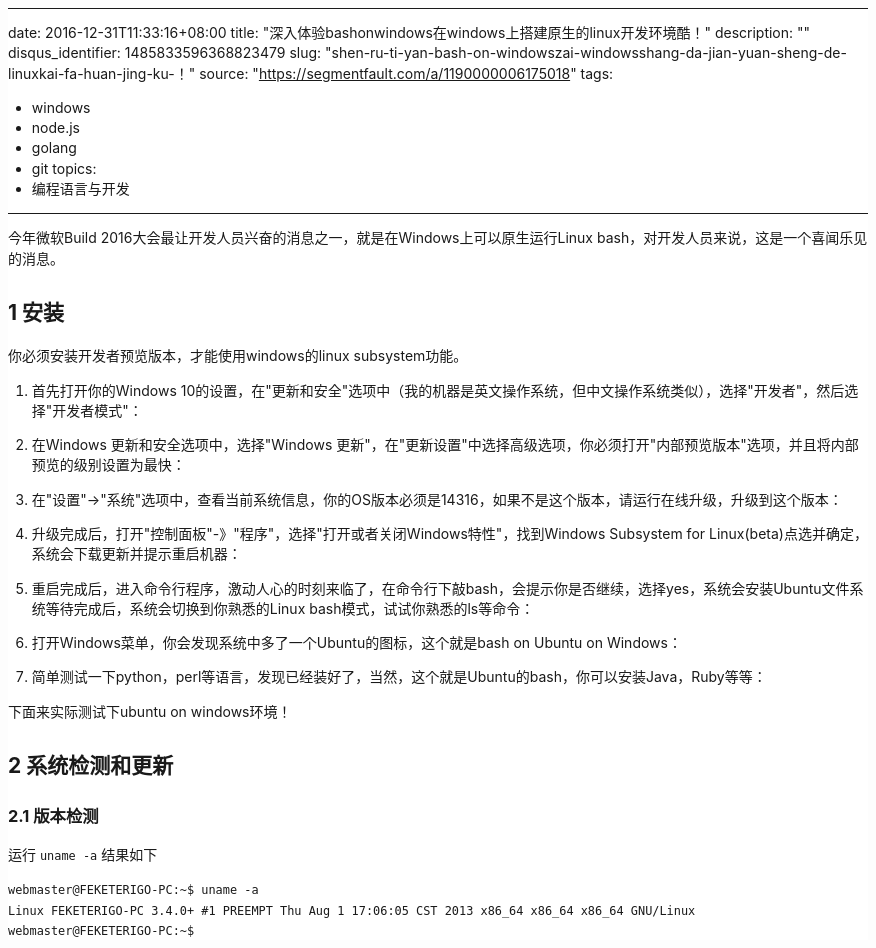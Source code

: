 
---
date: 2016-12-31T11:33:16+08:00
title: "深入体验bashonwindows在windows上搭建原生的linux开发环境酷！"
description: ""
disqus_identifier: 1485833596368823479
slug: "shen-ru-ti-yan-bash-on-windowszai-windowsshang-da-jian-yuan-sheng-de-linuxkai-fa-huan-jing-ku-！"
source: "https://segmentfault.com/a/1190000006175018"
tags: 
- windows 
- node.js 
- golang 
- git 
topics:
- 编程语言与开发
---

今年微软Build
2016大会最让开发人员兴奋的消息之一，就是在Windows上可以原生运行Linux
bash，对开发人员来说，这是一个喜闻乐见的消息。

1 安装
------

你必须安装开发者预览版本，才能使用windows的linux subsystem功能。

1.  首先打开你的Windows
    10的设置，在"更新和安全"选项中（我的机器是英文操作系统，但中文操作系统类似），选择"开发者"，然后选择"开发者模式"：

2.  在Windows 更新和安全选项中，选择"Windows
    更新"，在"更新设置"中选择高级选项，你必须打开"内部预览版本"选项，并且将内部预览的级别设置为最快：

3.  在"设置"-&gt;"系统"选项中，查看当前系统信息，你的OS版本必须是14316，如果不是这个版本，请运行在线升级，升级到这个版本：

4.  升级完成后，打开"控制面板"-》"程序"，选择"打开或者关闭Windows特性"，找到Windows
    Subsystem for Linux(beta)点选并确定，系统会下载更新并提示重启机器：

5.  重启完成后，进入命令行程序，激动人心的时刻来临了，在命令行下敲bash，会提示你是否继续，选择yes，系统会安装Ubuntu文件系统等待完成后，系统会切换到你熟悉的Linux
    bash模式，试试你熟悉的ls等命令：

6.  打开Windows菜单，你会发现系统中多了一个Ubuntu的图标，这个就是bash on
    Ubuntu on Windows：

7.  简单测试一下python，perl等语言，发现已经装好了，当然，这个就是Ubuntu的bash，你可以安装Java，Ruby等等：

下面来实际测试下ubuntu on windows环境！

2 系统检测和更新
----------------

### 2.1 版本检测

运行 `uname -a` 结果如下

    webmaster@FEKETERIGO-PC:~$ uname -a
    Linux FEKETERIGO-PC 3.4.0+ #1 PREEMPT Thu Aug 1 17:06:05 CST 2013 x86_64 x86_64 x86_64 GNU/Linux
    webmaster@FEKETERIGO-PC:~$

